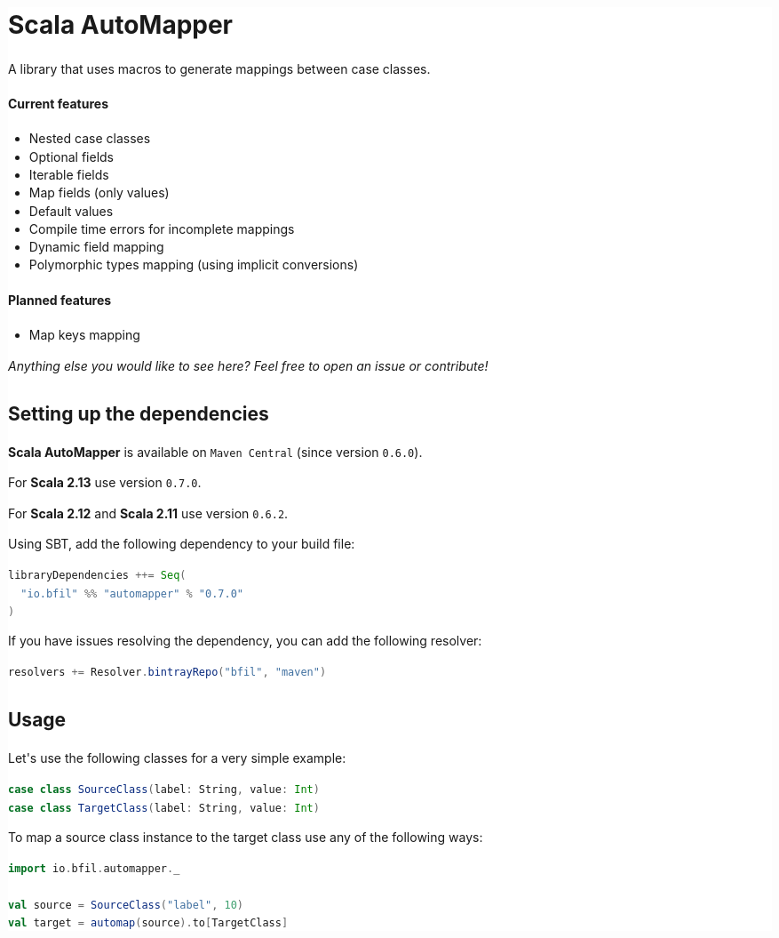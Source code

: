 Scala AutoMapper
================

A library that uses macros to generate mappings between case classes.

#### Current features

- Nested case classes
- Optional fields
- Iterable fields
- Map fields (only values)
- Default values
- Compile time errors for incomplete mappings
- Dynamic field mapping
- Polymorphic types mapping (using implicit conversions)

#### Planned features

- Map keys mapping

*Anything else you would like to see here? Feel free to open an issue or contribute!*

Setting up the dependencies
---------------------------

__Scala AutoMapper__ is available on `Maven Central` (since version `0.6.0`).

For **Scala 2.13** use version `0.7.0`.

For **Scala 2.12** and **Scala 2.11** use version `0.6.2`.

Using SBT, add the following dependency to your build file:

```scala
libraryDependencies ++= Seq(
  "io.bfil" %% "automapper" % "0.7.0"
)
```

If you have issues resolving the dependency, you can add the following resolver:

```scala
resolvers += Resolver.bintrayRepo("bfil", "maven")
```

Usage
-----

Let's use the following classes for a very simple example:

```scala
case class SourceClass(label: String, value: Int)
case class TargetClass(label: String, value: Int)
```

To map a source class instance to the target class use any of the following ways:

```scala
import io.bfil.automapper._

val source = SourceClass("label", 10)
val target = automap(source).to[TargetClass]
```
